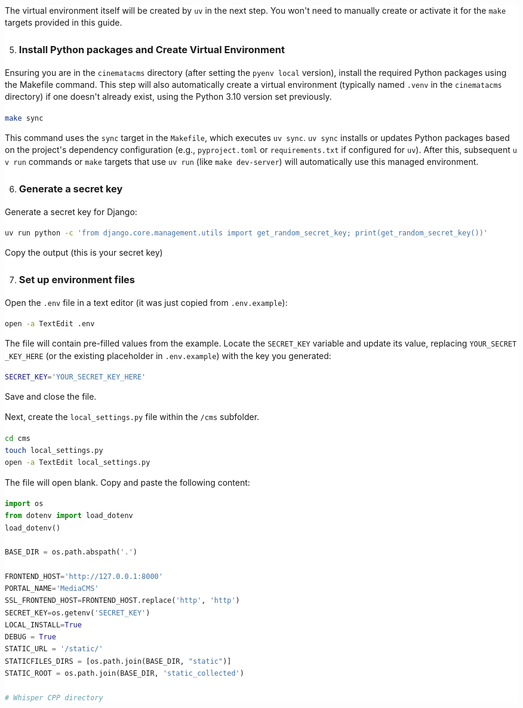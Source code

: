 The virtual environment itself will be created by `uv` in the next step. You won't need to manually create or activate it for the `make` targets provided in this guide.

5. ### Install Python packages and Create Virtual Environment
Ensuring you are in the `cinematacms` directory (after setting the `pyenv local` version), install the required Python packages using the Makefile command. This step will also automatically create a virtual environment (typically named `.venv` in the `cinematacms` directory) if one doesn't already exist, using the Python 3.10 version set previously.

```zsh
make sync
```
This command uses the `sync` target in the `Makefile`, which executes `uv sync`. `uv sync` installs or updates Python packages based on the project's dependency configuration (e.g., `pyproject.toml` or `requirements.txt` if configured for `uv`). After this, subsequent `uv run` commands or `make` targets that use `uv run` (like `make dev-server`) will automatically use this managed environment.

6. ### Generate a secret key
Generate a secret key for Django:

```zsh
uv run python -c 'from django.core.management.utils import get_random_secret_key; print(get_random_secret_key())'
```

Copy the output (this is your secret key)

7. ### Set up environment files
Open the `.env` file in a text editor (it was just copied from `.env.example`):

```zsh
open -a TextEdit .env
```

The file will contain pre-filled values from the example. Locate the `SECRET_KEY` variable and update its value, replacing `YOUR_SECRET_KEY_HERE` (or the existing placeholder in `.env.example`) with the key you generated:

```zsh
SECRET_KEY='YOUR_SECRET_KEY_HERE'
```

Save and close the file.

Next, create the `local_settings.py` file within the `/cms` subfolder.

```zsh
cd cms
touch local_settings.py
open -a TextEdit local_settings.py
```

The file will open blank. Copy and paste the following content:

```python
import os
from dotenv import load_dotenv
load_dotenv()

BASE_DIR = os.path.abspath('.')

FRONTEND_HOST='http://127.0.0.1:8000'
PORTAL_NAME='MediaCMS'
SSL_FRONTEND_HOST=FRONTEND_HOST.replace('http', 'http')
SECRET_KEY=os.getenv('SECRET_KEY')
LOCAL_INSTALL=True
DEBUG = True
STATIC_URL = '/static/'
STATICFILES_DIRS = [os.path.join(BASE_DIR, "static")]
STATIC_ROOT = os.path.join(BASE_DIR, 'static_collected')

# Whisper CPP directory
```
